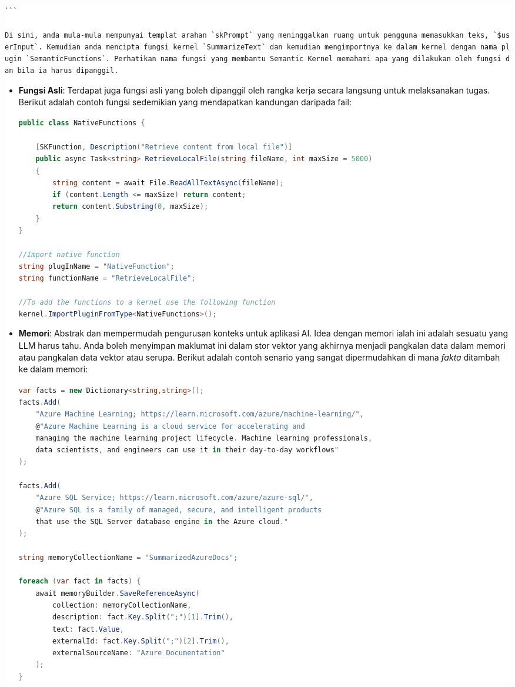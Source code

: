     ```

    Di sini, anda mula-mula mempunyai templat arahan `skPrompt` yang meninggalkan ruang untuk pengguna memasukkan teks, `$userInput`. Kemudian anda mencipta fungsi kernel `SummarizeText` dan kemudian mengimportnya ke dalam kernel dengan nama plugin `SemanticFunctions`. Perhatikan nama fungsi yang membantu Semantic Kernel memahami apa yang dilakukan oleh fungsi dan bila ia harus dipanggil.

- **Fungsi Asli**: Terdapat juga fungsi asli yang boleh dipanggil oleh rangka kerja secara langsung untuk melaksanakan tugas. Berikut adalah contoh fungsi sedemikian yang mendapatkan kandungan daripada fail:

    ```csharp
    public class NativeFunctions {

        [SKFunction, Description("Retrieve content from local file")]
        public async Task<string> RetrieveLocalFile(string fileName, int maxSize = 5000)
        {
            string content = await File.ReadAllTextAsync(fileName);
            if (content.Length <= maxSize) return content;
            return content.Substring(0, maxSize);
        }
    }
    
    //Import native function
    string plugInName = "NativeFunction";
    string functionName = "RetrieveLocalFile";

   //To add the functions to a kernel use the following function
    kernel.ImportPluginFromType<NativeFunctions>();

    ```

- **Memori**: Abstrak dan mempermudah pengurusan konteks untuk aplikasi AI. Idea dengan memori ialah ini adalah sesuatu yang LLM harus tahu. Anda boleh menyimpan maklumat ini dalam stor vektor yang akhirnya menjadi pangkalan data dalam memori atau pangkalan data vektor atau serupa. Berikut adalah contoh senario yang sangat dipermudahkan di mana *fakta* ditambah ke dalam memori:

    ```csharp
    var facts = new Dictionary<string,string>();
    facts.Add(
        "Azure Machine Learning; https://learn.microsoft.com/azure/machine-learning/",
        @"Azure Machine Learning is a cloud service for accelerating and
        managing the machine learning project lifecycle. Machine learning professionals,
        data scientists, and engineers can use it in their day-to-day workflows"
    );
    
    facts.Add(
        "Azure SQL Service; https://learn.microsoft.com/azure/azure-sql/",
        @"Azure SQL is a family of managed, secure, and intelligent products
        that use the SQL Server database engine in the Azure cloud."
    );
    
    string memoryCollectionName = "SummarizedAzureDocs";
    
    foreach (var fact in facts) {
        await memoryBuilder.SaveReferenceAsync(
            collection: memoryCollectionName,
            description: fact.Key.Split(";")[1].Trim(),
            text: fact.Value,
            externalId: fact.Key.Split(";")[2].Trim(),
            externalSourceName: "Azure Documentation"
        );
    }
    ```

